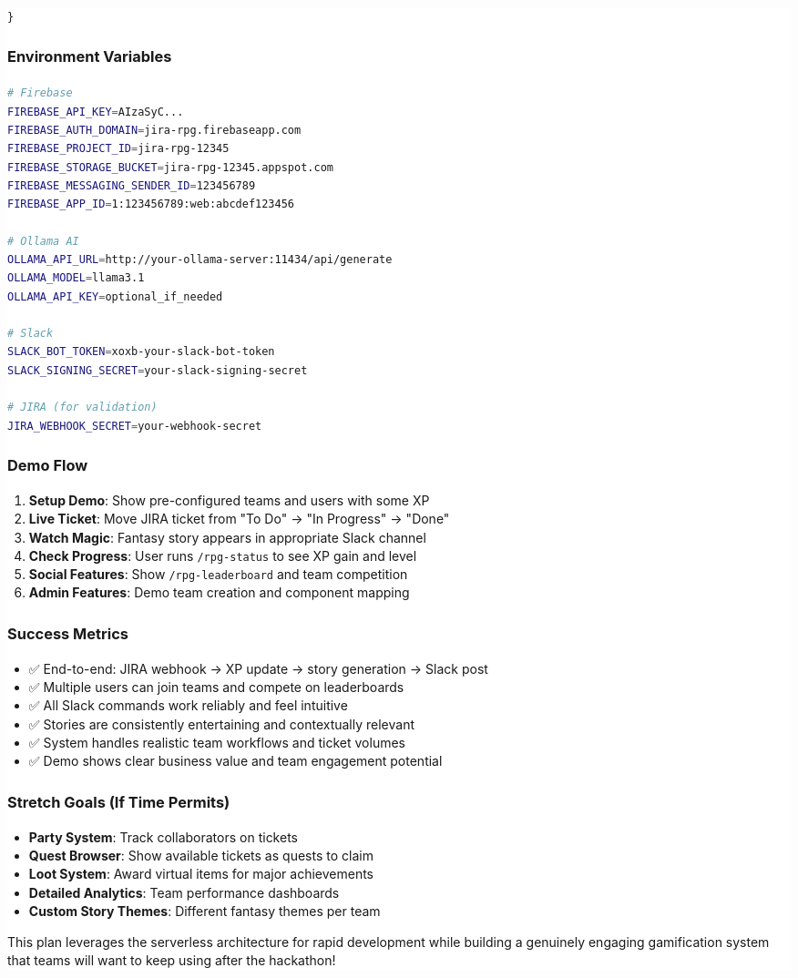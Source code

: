 ```javascript
}
```

### Environment Variables
```bash
# Firebase
FIREBASE_API_KEY=AIzaSyC...
FIREBASE_AUTH_DOMAIN=jira-rpg.firebaseapp.com
FIREBASE_PROJECT_ID=jira-rpg-12345
FIREBASE_STORAGE_BUCKET=jira-rpg-12345.appspot.com
FIREBASE_MESSAGING_SENDER_ID=123456789
FIREBASE_APP_ID=1:123456789:web:abcdef123456

# Ollama AI
OLLAMA_API_URL=http://your-ollama-server:11434/api/generate
OLLAMA_MODEL=llama3.1
OLLAMA_API_KEY=optional_if_needed

# Slack
SLACK_BOT_TOKEN=xoxb-your-slack-bot-token
SLACK_SIGNING_SECRET=your-slack-signing-secret

# JIRA (for validation)
JIRA_WEBHOOK_SECRET=your-webhook-secret
```

### Demo Flow
1. **Setup Demo**: Show pre-configured teams and users with some XP
2. **Live Ticket**: Move JIRA ticket from "To Do" → "In Progress" → "Done"
3. **Watch Magic**: Fantasy story appears in appropriate Slack channel
4. **Check Progress**: User runs `/rpg-status` to see XP gain and level
5. **Social Features**: Show `/rpg-leaderboard` and team competition
6. **Admin Features**: Demo team creation and component mapping

### Success Metrics
- ✅ End-to-end: JIRA webhook → XP update → story generation → Slack post
- ✅ Multiple users can join teams and compete on leaderboards  
- ✅ All Slack commands work reliably and feel intuitive
- ✅ Stories are consistently entertaining and contextually relevant
- ✅ System handles realistic team workflows and ticket volumes
- ✅ Demo shows clear business value and team engagement potential

### Stretch Goals (If Time Permits)
- **Party System**: Track collaborators on tickets
- **Quest Browser**: Show available tickets as quests to claim
- **Loot System**: Award virtual items for major achievements
- **Detailed Analytics**: Team performance dashboards
- **Custom Story Themes**: Different fantasy themes per team

This plan leverages the serverless architecture for rapid development while building a genuinely engaging gamification system that teams will want to keep using after the hackathon!